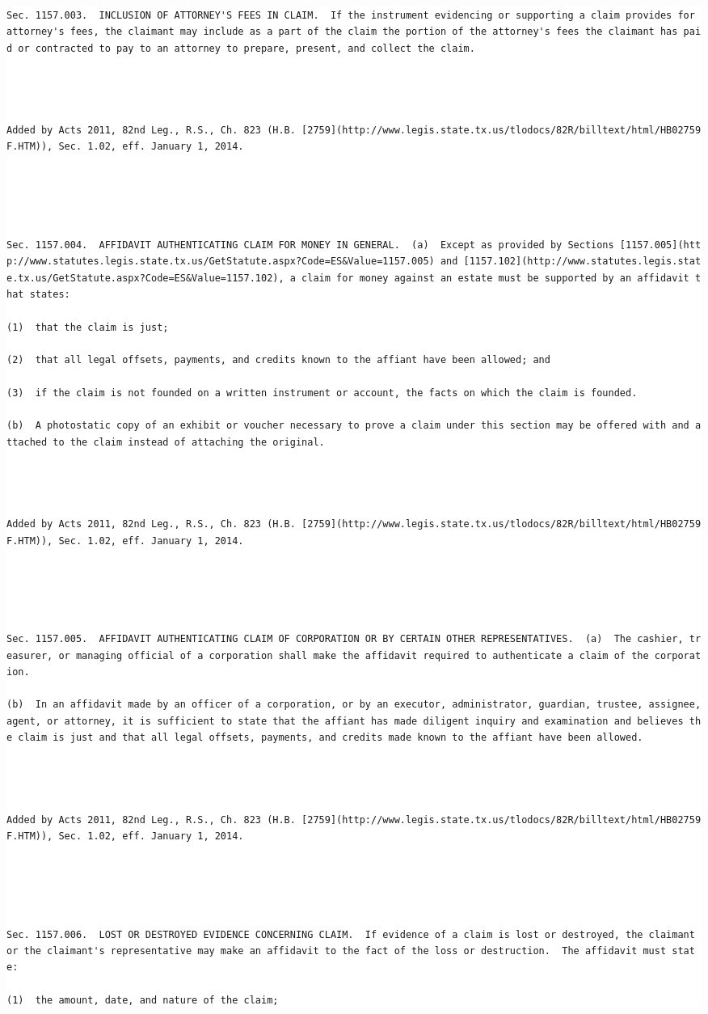     
    
    
    
    Sec. 1157.003.  INCLUSION OF ATTORNEY'S FEES IN CLAIM.  If the instrument evidencing or supporting a claim provides for attorney's fees, the claimant may include as a part of the claim the portion of the attorney's fees the claimant has paid or contracted to pay to an attorney to prepare, present, and collect the claim.
    
    
    
    
    Added by Acts 2011, 82nd Leg., R.S., Ch. 823 (H.B. [2759](http://www.legis.state.tx.us/tlodocs/82R/billtext/html/HB02759F.HTM)), Sec. 1.02, eff. January 1, 2014.
    
    
    
    
    
    Sec. 1157.004.  AFFIDAVIT AUTHENTICATING CLAIM FOR MONEY IN GENERAL.  (a)  Except as provided by Sections [1157.005](http://www.statutes.legis.state.tx.us/GetStatute.aspx?Code=ES&Value=1157.005) and [1157.102](http://www.statutes.legis.state.tx.us/GetStatute.aspx?Code=ES&Value=1157.102), a claim for money against an estate must be supported by an affidavit that states:
    
    (1)  that the claim is just;
    
    (2)  that all legal offsets, payments, and credits known to the affiant have been allowed; and
    
    (3)  if the claim is not founded on a written instrument or account, the facts on which the claim is founded.
    
    (b)  A photostatic copy of an exhibit or voucher necessary to prove a claim under this section may be offered with and attached to the claim instead of attaching the original.
    
    
    
    
    Added by Acts 2011, 82nd Leg., R.S., Ch. 823 (H.B. [2759](http://www.legis.state.tx.us/tlodocs/82R/billtext/html/HB02759F.HTM)), Sec. 1.02, eff. January 1, 2014.
    
    
    
    
    
    Sec. 1157.005.  AFFIDAVIT AUTHENTICATING CLAIM OF CORPORATION OR BY CERTAIN OTHER REPRESENTATIVES.  (a)  The cashier, treasurer, or managing official of a corporation shall make the affidavit required to authenticate a claim of the corporation.
    
    (b)  In an affidavit made by an officer of a corporation, or by an executor, administrator, guardian, trustee, assignee, agent, or attorney, it is sufficient to state that the affiant has made diligent inquiry and examination and believes the claim is just and that all legal offsets, payments, and credits made known to the affiant have been allowed.
    
    
    
    
    Added by Acts 2011, 82nd Leg., R.S., Ch. 823 (H.B. [2759](http://www.legis.state.tx.us/tlodocs/82R/billtext/html/HB02759F.HTM)), Sec. 1.02, eff. January 1, 2014.
    
    
    
    
    
    Sec. 1157.006.  LOST OR DESTROYED EVIDENCE CONCERNING CLAIM.  If evidence of a claim is lost or destroyed, the claimant or the claimant's representative may make an affidavit to the fact of the loss or destruction.  The affidavit must state:
    
    (1)  the amount, date, and nature of the claim;
    